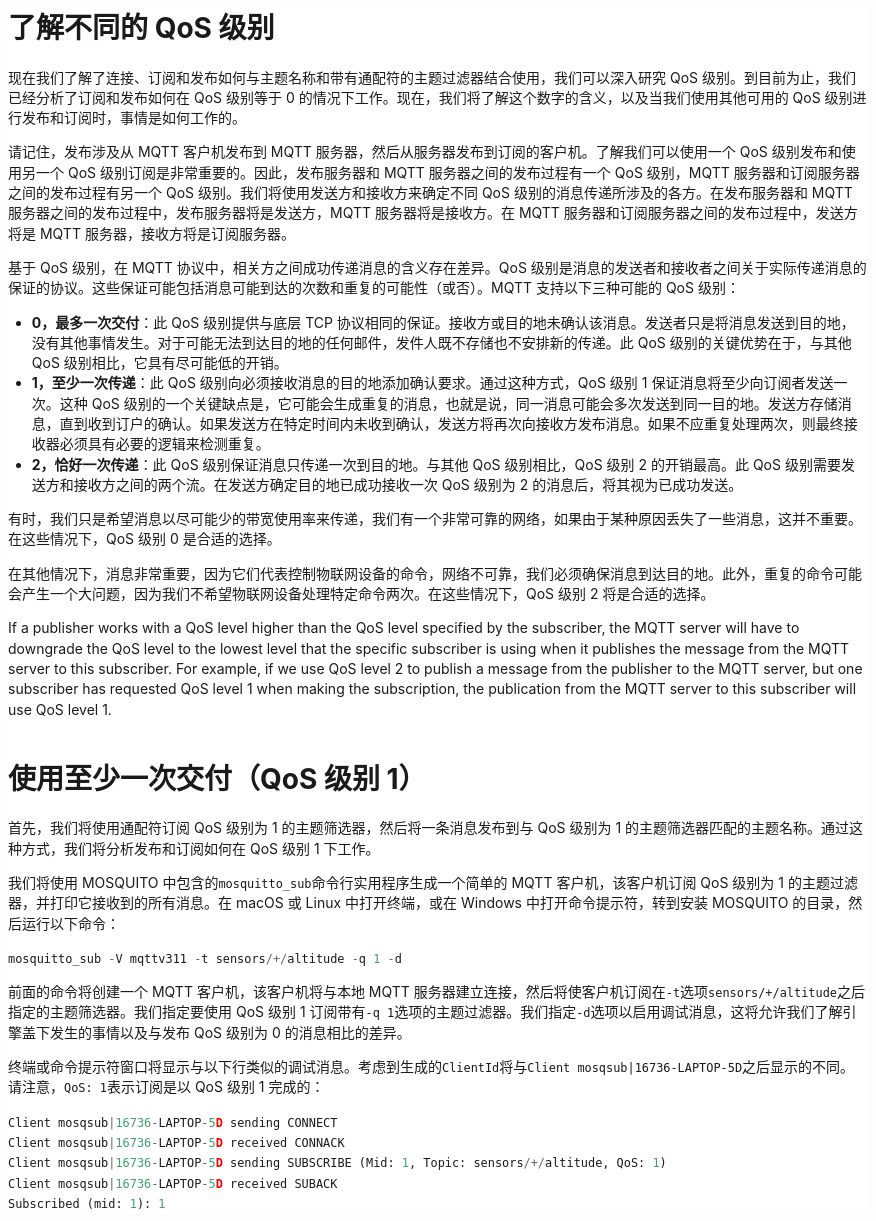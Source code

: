 # 了解不同的 QoS 级别

现在我们了解了连接、订阅和发布如何与主题名称和带有通配符的主题过滤器结合使用，我们可以深入研究 QoS 级别。到目前为止，我们已经分析了订阅和发布如何在 QoS 级别等于 0 的情况下工作。现在，我们将了解这个数字的含义，以及当我们使用其他可用的 QoS 级别进行发布和订阅时，事情是如何工作的。

请记住，发布涉及从 MQTT 客户机发布到 MQTT 服务器，然后从服务器发布到订阅的客户机。了解我们可以使用一个 QoS 级别发布和使用另一个 QoS 级别订阅是非常重要的。因此，发布服务器和 MQTT 服务器之间的发布过程有一个 QoS 级别，MQTT 服务器和订阅服务器之间的发布过程有另一个 QoS 级别。我们将使用发送方和接收方来确定不同 QoS 级别的消息传递所涉及的各方。在发布服务器和 MQTT 服务器之间的发布过程中，发布服务器将是发送方，MQTT 服务器将是接收方。在 MQTT 服务器和订阅服务器之间的发布过程中，发送方将是 MQTT 服务器，接收方将是订阅服务器。

基于 QoS 级别，在 MQTT 协议中，相关方之间成功传递消息的含义存在差异。QoS 级别是消息的发送者和接收者之间关于实际传递消息的保证的协议。这些保证可能包括消息可能到达的次数和重复的可能性（或否）。MQTT 支持以下三种可能的 QoS 级别：

*   **0，最多一次交付**：此 QoS 级别提供与底层 TCP 协议相同的保证。接收方或目的地未确认该消息。发送者只是将消息发送到目的地，没有其他事情发生。对于可能无法到达目的地的任何邮件，发件人既不存储也不安排新的传递。此 QoS 级别的关键优势在于，与其他 QoS 级别相比，它具有尽可能低的开销。
*   **1，至少一次传递**：此 QoS 级别向必须接收消息的目的地添加确认要求。通过这种方式，QoS 级别 1 保证消息将至少向订阅者发送一次。这种 QoS 级别的一个关键缺点是，它可能会生成重复的消息，也就是说，同一消息可能会多次发送到同一目的地。发送方存储消息，直到收到订户的确认。如果发送方在特定时间内未收到确认，发送方将再次向接收方发布消息。如果不应重复处理两次，则最终接收器必须具有必要的逻辑来检测重复。
*   **2，恰好一次传递**：此 QoS 级别保证消息只传递一次到目的地。与其他 QoS 级别相比，QoS 级别 2 的开销最高。此 QoS 级别需要发送方和接收方之间的两个流。在发送方确定目的地已成功接收一次 QoS 级别为 2 的消息后，将其视为已成功发送。

有时，我们只是希望消息以尽可能少的带宽使用率来传递，我们有一个非常可靠的网络，如果由于某种原因丢失了一些消息，这并不重要。在这些情况下，QoS 级别 0 是合适的选择。

在其他情况下，消息非常重要，因为它们代表控制物联网设备的命令，网络不可靠，我们必须确保消息到达目的地。此外，重复的命令可能会产生一个大问题，因为我们不希望物联网设备处理特定命令两次。在这些情况下，QoS 级别 2 将是合适的选择。

If a publisher works with a QoS level higher than the QoS level specified by the subscriber, the MQTT server will have to downgrade the QoS level to the lowest level that the specific subscriber is using when it publishes the message from the MQTT server to this subscriber. For example, if we use QoS level 2 to publish a message from the publisher to the MQTT server, but one subscriber has requested QoS level 1 when making the subscription, the publication from the MQTT server to this subscriber will use QoS level 1.

# 使用至少一次交付（QoS 级别 1）

首先，我们将使用通配符订阅 QoS 级别为 1 的主题筛选器，然后将一条消息发布到与 QoS 级别为 1 的主题筛选器匹配的主题名称。通过这种方式，我们将分析发布和订阅如何在 QoS 级别 1 下工作。

我们将使用 MOSQUITO 中包含的`mosquitto_sub`命令行实用程序生成一个简单的 MQTT 客户机，该客户机订阅 QoS 级别为 1 的主题过滤器，并打印它接收到的所有消息。在 macOS 或 Linux 中打开终端，或在 Windows 中打开命令提示符，转到安装 MOSQUITO 的目录，然后运行以下命令：

```py
mosquitto_sub -V mqttv311 -t sensors/+/altitude -q 1 -d
```

前面的命令将创建一个 MQTT 客户机，该客户机将与本地 MQTT 服务器建立连接，然后将使客户机订阅在`-t`选项`sensors/+/altitude`之后指定的主题筛选器。我们指定要使用 QoS 级别 1 订阅带有`-q 1`选项的主题过滤器。我们指定`-d`选项以启用调试消息，这将允许我们了解引擎盖下发生的事情以及与发布 QoS 级别为 0 的消息相比的差异。

终端或命令提示符窗口将显示与以下行类似的调试消息。考虑到生成的`ClientId`将与`Client mosqsub|16736-LAPTOP-5D`之后显示的不同。请注意，`QoS: 1`表示订阅是以 QoS 级别 1 完成的：

```py
Client mosqsub|16736-LAPTOP-5D sending CONNECT
Client mosqsub|16736-LAPTOP-5D received CONNACK
Client mosqsub|16736-LAPTOP-5D sending SUBSCRIBE (Mid: 1, Topic: sensors/+/altitude, QoS: 1)
Client mosqsub|16736-LAPTOP-5D received SUBACK
Subscribed (mid: 1): 1
```
